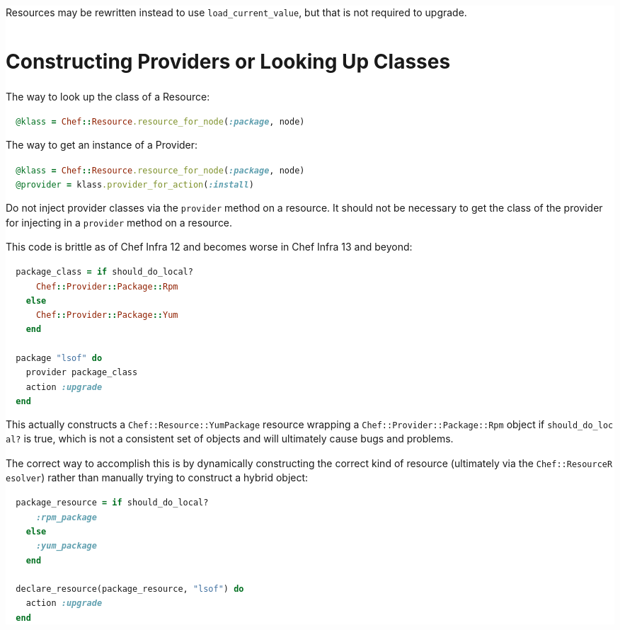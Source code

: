 Resources may be rewritten instead to use `load_current_value`, but that is not required to upgrade.

# Constructing Providers or Looking Up Classes

The way to look up the class of a Resource:

```ruby
  @klass = Chef::Resource.resource_for_node(:package, node)
```

The way to get an instance of a Provider:

```ruby
  @klass = Chef::Resource.resource_for_node(:package, node)
  @provider = klass.provider_for_action(:install)
```

Do not inject provider classes via the `provider` method on a resource.  It should not be necessary to get the class of
the provider for injecting in a `provider` method on a resource.

This code is brittle as of Chef Infra 12 and becomes worse in Chef Infra 13 and beyond:

```ruby
  package_class = if should_do_local?
      Chef::Provider::Package::Rpm
    else
      Chef::Provider::Package::Yum
    end

  package "lsof" do
    provider package_class
    action :upgrade
  end
```

This actually constructs a `Chef::Resource::YumPackage` resource wrapping a `Chef::Provider::Package::Rpm` object if
`should_do_local?` is true, which is not a consistent set of objects and will ultimately cause bugs and problems.

The correct way to accomplish this is by dynamically constructing the correct kind of resource (ultimately via the
`Chef::ResourceResolver`) rather than manually trying to construct a hybrid object:

```ruby
  package_resource = if should_do_local?
      :rpm_package
    else
      :yum_package
    end

  declare_resource(package_resource, "lsof") do
    action :upgrade
  end
```
